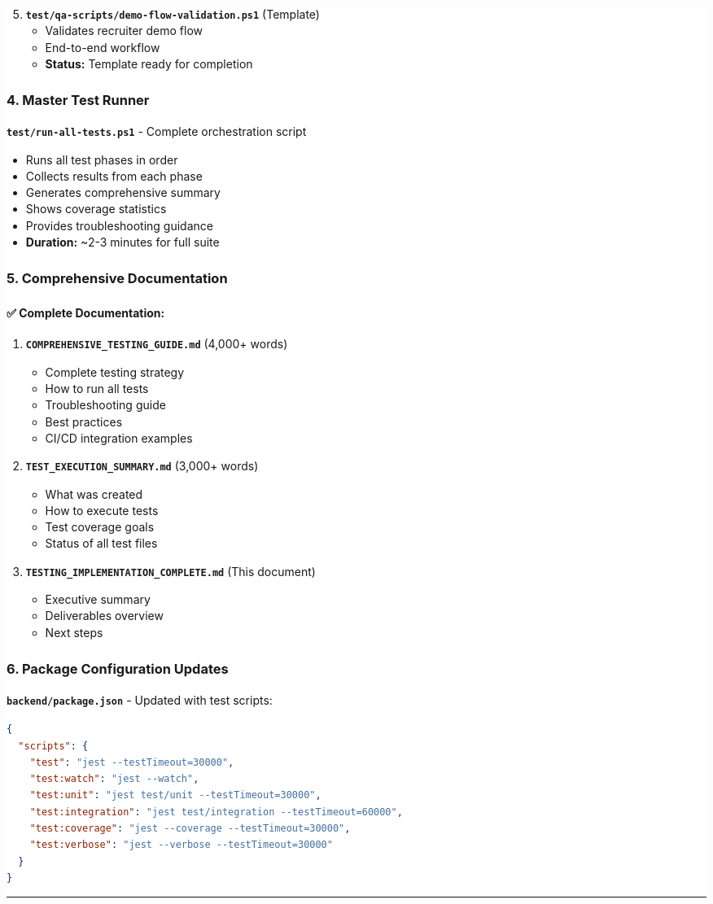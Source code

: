 5. **`test/qa-scripts/demo-flow-validation.ps1`** (Template)
   - Validates recruiter demo flow
   - End-to-end workflow
   - **Status:** Template ready for completion

### 4. Master Test Runner

**`test/run-all-tests.ps1`** - Complete orchestration script
- Runs all test phases in order
- Collects results from each phase
- Generates comprehensive summary
- Shows coverage statistics
- Provides troubleshooting guidance
- **Duration:** ~2-3 minutes for full suite

### 5. Comprehensive Documentation

#### ✅ Complete Documentation:

1. **`COMPREHENSIVE_TESTING_GUIDE.md`** (4,000+ words)
   - Complete testing strategy
   - How to run all tests
   - Troubleshooting guide
   - Best practices
   - CI/CD integration examples

2. **`TEST_EXECUTION_SUMMARY.md`** (3,000+ words)
   - What was created
   - How to execute tests
   - Test coverage goals
   - Status of all test files

3. **`TESTING_IMPLEMENTATION_COMPLETE.md`** (This document)
   - Executive summary
   - Deliverables overview
   - Next steps

### 6. Package Configuration Updates

**`backend/package.json`** - Updated with test scripts:
```json
{
  "scripts": {
    "test": "jest --testTimeout=30000",
    "test:watch": "jest --watch",
    "test:unit": "jest test/unit --testTimeout=30000",
    "test:integration": "jest test/integration --testTimeout=60000",
    "test:coverage": "jest --coverage --testTimeout=30000",
    "test:verbose": "jest --verbose --testTimeout=30000"
  }
}
```

---